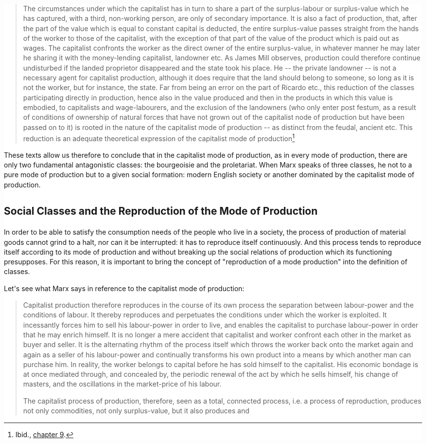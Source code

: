 > The circumstances under which the capitalist has in turn to share a part of the surplus-labour or surplus-value which he has captured, with a third, non-working person, are only of secondary importance.  It is also a fact of production, that, after the part of the value which is equal to constant capital is deducted, the entire surplus-value passes straight from the hands of the worker to those of the capitalist, with the exception of that part of the value of the product which is paid out as wages.  The capitalist confronts the worker as the direct owner of the entire surplus-value, in whatever manner he may later he sharing it with the money-lending capitalist, landowner etc.  As James Mill observes, production could therefore continue undisturbed if the landed proprietor disappeared and the state took his place.  He -- the private landowner -- is not a necessary agent for capitalist production, although it does require that the land should belong to someone, so long as it is not the worker, but for instance, the state.  Far from being an error on the part of Ricardo etc., this reduction of the classes participating directly in production, hence also in the value produced and then in the products in which this value is embodied, to capitalists and wage-labourers, and the exclusion of the landowners (who only enter post festum, as a result of conditions of ownership of natural forces that have not grown out of the capitalist node of production but have been passed on to it) is rooted in the nature of the capitalist mode of production -- as distinct from the feudal, ancient etc.  This reduction is an adequate theoretical expression of the capitalist mode of production[^9.7]

[^9.7]: Ibid., [chapter 9](https://www.marxists.org/archive/marx/works/1863/theories-surplus-value/ch09.htm).

These texts allow us therefore to conclude that in the capitalist
mode of production, as in every mode of production, there are
only two fundamental antagonistic classes: the bourgeoisie
and the proletariat. When Marx speaks of three classes, he
not to a pure mode of production but to a given social formation:
modern English society or another dominated by the capitalist
mode of production.

## Social Classes and the Reproduction of the Mode of Production

In order to be able to satisfy the consumption needs of the
people who live in a society, the process of production of
material goods cannot grind to a halt, nor can it be
interrupted: it has to reproduce itself continuously. And
this process tends to reproduce itself according to its
mode of production and without breaking up the social
relations of production which its functioning presupposes.
For this reason, it is important to bring 
the concept of "reproduction of a mode production" into the
definition of classes.

Let's see what Marx says in reference to the capitalist
mode of production:

> Capitalist production therefore reproduces in the course of its
> own process the separation between labour-power and the conditions of labour.
> It thereby reproduces and perpetuates the conditions under which the worker is exploited.
> It incessantly forces him
> to sell his labour-power in order to live, and enables the capitalist to
> purchase labour-power in order that he may enrich himself. It is
> no longer a mere accident that capitalist and worker confront each
> other in the market as buyer and seller. It is the alternating rhythm
> of the process itself which throws the worker back onto the market
> again and again as a seller of his labour-power and continually
> transforms his own product into a means by which another man
> can purchase him. In reality, the worker belongs to capital before
> he has sold himself to the capitalist. His economic bondage is
> at once mediated through, and concealed by, the periodic
> renewal of the act by which he sells himself, his change of masters,
> and the oscillations in the market-price of his labour.
> 
> The capitalist process of production, therefore, seen as a total,
> connected process, i.e. a process of reproduction, produces not
> only commodities, not only surplus-value, but it also produces and

[^9.1]: ["Marx to J. Weydemeyer in New York"](https://www.marxists.org/archive/marx/works/1852/letters/52_03_05-ab.htm).
[^9.2]: Lenin, [*A Great Beginning*](https://www.marxists.org/archive/lenin/works/1919/jun/19.htm).
[^9.3]: Karl Marx, *Capital*, Vol. 3, p. 926.
[^9.4]: Lenin, op. cit.
[^9.izzy.1]: It seems to me that Harnecker (and Lenin) are leaving out something important here. Marx's 
[^9.6]: Karl Marx, [*Theories of Surplus Value*, chapter 8](https://www.marxists.org/archive/marx/works/1863/theories-surplus-value/ch08.htm).
[^9.8]: Karl Marx, *Capital*, Vol I, pp. 723-724.
[^9.izzy.two]: Translator: To us, the restriction to exactly two, even for
[^9.izzy.2]: Translator: To be clear, those who "directly participate in the production
[^9.9]: Karl Marx, *Capital*, Vol. III, pp. 406-407.
[^9.10]: Karl Marx, *Capital*, Vol. III, pp. 414-415.
[^9.izzy.3]: Harnecker is mixing a lot of concepts here and
[^9.translation.1]: Translator: In Chile, *asignación familiar* ("family allowance") refers
[^9.11]: Lenin, [*What Is To Be Done?*, ch. 2](https://www.marxists.org/archive/lenin/works/1901/witbd/ii.htm).
[^9.12]: Ibid.
[^9.holy]: Marx and Engels, [*The Holy Family*, ch. 4](https://www.marxists.org/archive/marx/works/1845/holy-family/ch04.htm).
[^9.socdem]: Translator: At this time, "social democracy" was the general name of the mainstream current of Marxist socialism, rather than the name of a type of welfarist capitalism.
[^9.13]: Lenin, [*The Urgent Tasks of Our Movement*](https://www.marxists.org/archive/lenin/works/1900/nov/tasks.htm).
[^9.14]: Lenin, [*What the “Friends of the People” Are and How They Fight the Social-Democrats*](https://www.marxists.org/archive/lenin/works/1894/friends/append03.htm#v01zz99h-326-GUESS). 
[^9.joubert]: This section is fundamentally based on an unpublished text of Joubert.
[^9.translation.2]: Translator: The imperfect translation "trade unionist" for *reivindicativo* is
[^9.15]: Karl Marx, *Capital*, Vol. I, p. 382
[^9.16]: Karl Marx, [*The Eighteenth Brumaire of Louis Napoleon*, ch. 4](https://www.marxists.org/archive/marx/works/1852/18th-brumaire/ch04.htm).
[^9.17]: Lenin, [*What the “Friends of the People” Are and How They Fight the Social-Democrats*](https://www.marxists.org/archive/lenin/works/1894/friends/append03.htm#v01zz99h-326-GUESS).
[^9.18]: Georg Lukács, [*History and Class Consciousness*](https://www.marxists.org/ebooks/lukacs/history_and_class_consciousness_georg_lukacs.pdf), p. 70.
[^9.mh.147]: The term "middle strata" is descriptive. The scientific
[^9.commman]: Marx and Engels, [*Manifesto of the Communist Party*](https://www.marxists.org/archive/marx/works/1848/communist-manifesto/ch01.htm#007).
[^9.mh.150]: Lenin, [*The Heritage We Renounce*](https://www.marxists.org/archive/lenin/works/1897/dec/31c.htm)
[^9.brumaire]: Karl Marx, [*Eighteenth Brumaire of Louis Napoleon*, ch 3.](https://www.marxists.org/archive/marx/works/1852/18th-brumaire/ch03.htm)
[^9.20]: Nicos Poulantzas, *Political Power and Social Classes* (NLB, 1973), p. 79.
[^9.21]: Ibid., p. 80.
[^9.traeger]: TODO, needs citation from English edition of *Capital*.
[^9.personified]: Karl Marx, *Capital*, Vol 1, p. 342.
[^9.prodproc]: TODO: needs citation from English edition of *Capital*.